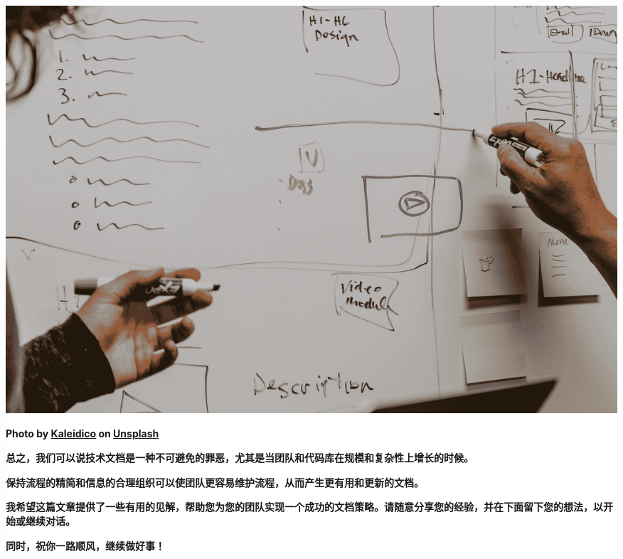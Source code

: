**![](img/c855852329ac1038268bbc2e9c353a61.png)**

**Photo by [Kaleidico](https://unsplash.com/@kaleidico?utm_source=medium&utm_medium=referral) on [Unsplash](https://unsplash.com?utm_source=medium&utm_medium=referral)**

**总之，我们可以说技术文档是一种不可避免的罪恶，尤其是当团队和代码库在规模和复杂性上增长的时候。**

**保持流程的精简和信息的合理组织可以使团队更容易维护流程，从而产生更有用和更新的文档。**

**我希望这篇文章提供了一些有用的见解，帮助您为您的团队实现一个成功的文档策略。请随意分享您的经验，并在下面留下您的想法，以开始或继续对话。**

**同时，祝你一路顺风，继续做好事！**